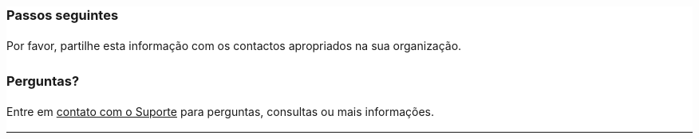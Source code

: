 ### <a name="next-steps"></a>Passos seguintes

Por favor, partilhe esta informação com os contactos apropriados na sua organização.

### <a name="questions"></a>Perguntas?

Entre em [contato com o Suporte](https://partner.microsoft.com/dashboard/support/csp/servicerequests/create?category=csp) para perguntas, consultas ou mais informações.

_________________
